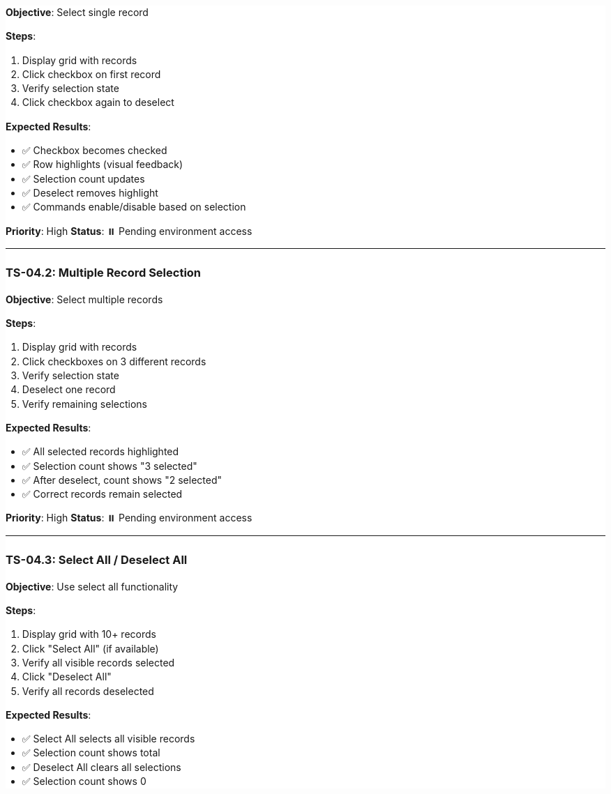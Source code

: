 **Objective**: Select single record

**Steps**:
1. Display grid with records
2. Click checkbox on first record
3. Verify selection state
4. Click checkbox again to deselect

**Expected Results**:
- ✅ Checkbox becomes checked
- ✅ Row highlights (visual feedback)
- ✅ Selection count updates
- ✅ Deselect removes highlight
- ✅ Commands enable/disable based on selection

**Priority**: High
**Status**: ⏸️ Pending environment access

---

### TS-04.2: Multiple Record Selection

**Objective**: Select multiple records

**Steps**:
1. Display grid with records
2. Click checkboxes on 3 different records
3. Verify selection state
4. Deselect one record
5. Verify remaining selections

**Expected Results**:
- ✅ All selected records highlighted
- ✅ Selection count shows "3 selected"
- ✅ After deselect, count shows "2 selected"
- ✅ Correct records remain selected

**Priority**: High
**Status**: ⏸️ Pending environment access

---

### TS-04.3: Select All / Deselect All

**Objective**: Use select all functionality

**Steps**:
1. Display grid with 10+ records
2. Click "Select All" (if available)
3. Verify all visible records selected
4. Click "Deselect All"
5. Verify all records deselected

**Expected Results**:
- ✅ Select All selects all visible records
- ✅ Selection count shows total
- ✅ Deselect All clears all selections
- ✅ Selection count shows 0
